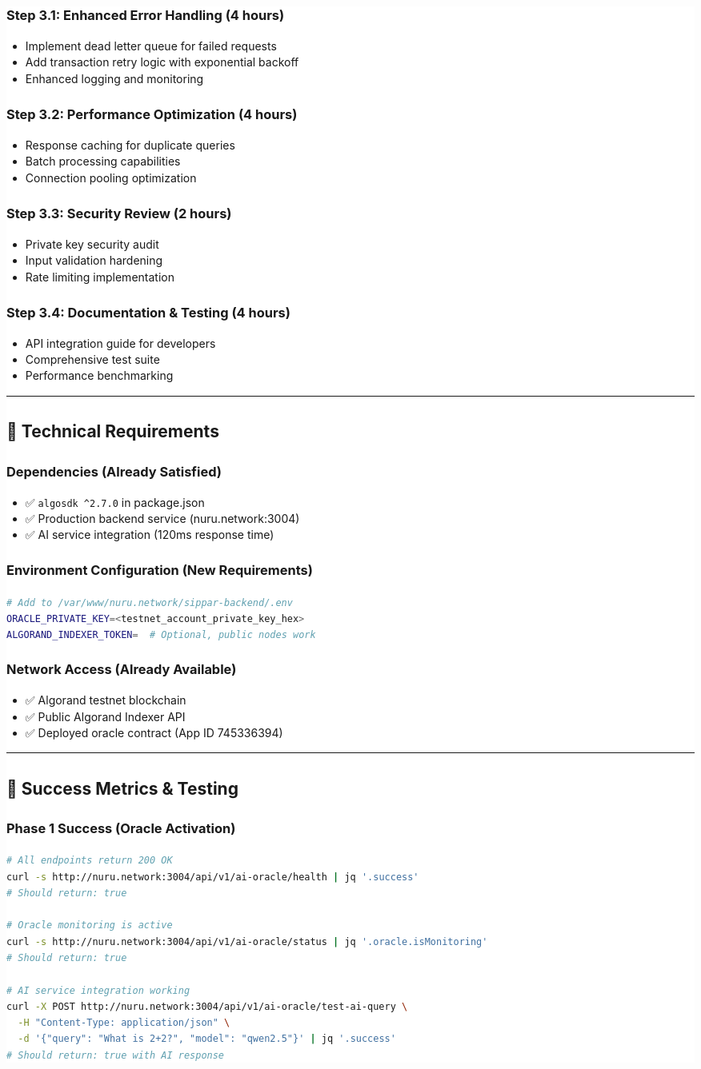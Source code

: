 ### **Step 3.1: Enhanced Error Handling** (4 hours)
- Implement dead letter queue for failed requests
- Add transaction retry logic with exponential backoff
- Enhanced logging and monitoring

### **Step 3.2: Performance Optimization** (4 hours)  
- Response caching for duplicate queries
- Batch processing capabilities
- Connection pooling optimization

### **Step 3.3: Security Review** (2 hours)
- Private key security audit
- Input validation hardening  
- Rate limiting implementation

### **Step 3.4: Documentation & Testing** (4 hours)
- API integration guide for developers
- Comprehensive test suite
- Performance benchmarking

---

## 🔧 **Technical Requirements**

### **Dependencies** (Already Satisfied)
- ✅ `algosdk ^2.7.0` in package.json
- ✅ Production backend service (nuru.network:3004)
- ✅ AI service integration (120ms response time)

### **Environment Configuration** (New Requirements)
```bash
# Add to /var/www/nuru.network/sippar-backend/.env
ORACLE_PRIVATE_KEY=<testnet_account_private_key_hex>
ALGORAND_INDEXER_TOKEN=  # Optional, public nodes work
```

### **Network Access** (Already Available)
- ✅ Algorand testnet blockchain
- ✅ Public Algorand Indexer API
- ✅ Deployed oracle contract (App ID 745336394)

---

## 🎯 **Success Metrics & Testing**

### **Phase 1 Success** (Oracle Activation)
```bash
# All endpoints return 200 OK
curl -s http://nuru.network:3004/api/v1/ai-oracle/health | jq '.success'
# Should return: true

# Oracle monitoring is active  
curl -s http://nuru.network:3004/api/v1/ai-oracle/status | jq '.oracle.isMonitoring'  
# Should return: true

# AI service integration working
curl -X POST http://nuru.network:3004/api/v1/ai-oracle/test-ai-query \
  -H "Content-Type: application/json" \
  -d '{"query": "What is 2+2?", "model": "qwen2.5"}' | jq '.success'
# Should return: true with AI response
```
